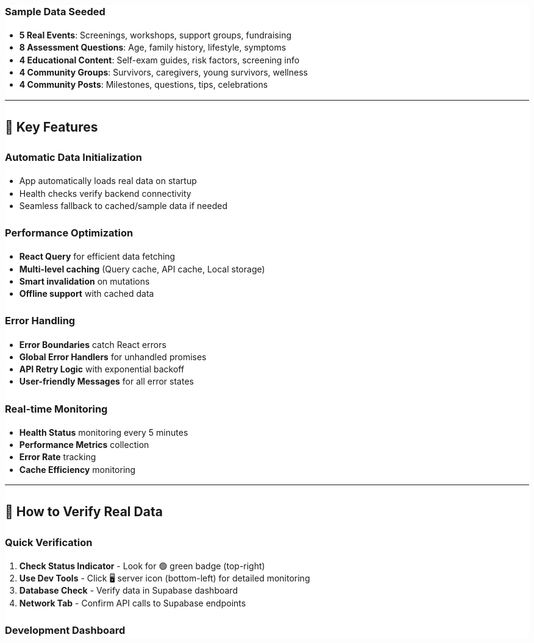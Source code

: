 ### **Sample Data Seeded**

- **5 Real Events**: Screenings, workshops, support groups, fundraising
- **8 Assessment Questions**: Age, family history, lifestyle, symptoms
- **4 Educational Content**: Self-exam guides, risk factors, screening info
- **4 Community Groups**: Survivors, caregivers, young survivors, wellness
- **4 Community Posts**: Milestones, questions, tips, celebrations

---

## 🚀 **Key Features**

### **Automatic Data Initialization**

- App automatically loads real data on startup
- Health checks verify backend connectivity
- Seamless fallback to cached/sample data if needed

### **Performance Optimization**

- **React Query** for efficient data fetching
- **Multi-level caching** (Query cache, API cache, Local storage)
- **Smart invalidation** on mutations
- **Offline support** with cached data

### **Error Handling**

- **Error Boundaries** catch React errors
- **Global Error Handlers** for unhandled promises
- **API Retry Logic** with exponential backoff
- **User-friendly Messages** for all error states

### **Real-time Monitoring**

- **Health Status** monitoring every 5 minutes
- **Performance Metrics** collection
- **Error Rate** tracking
- **Cache Efficiency** monitoring

---

## 🔧 **How to Verify Real Data**

### **Quick Verification**

1. **Check Status Indicator** - Look for 🟢 green badge (top-right)
2. **Use Dev Tools** - Click 🖥️ server icon (bottom-left) for detailed monitoring
3. **Database Check** - Verify data in Supabase dashboard
4. **Network Tab** - Confirm API calls to Supabase endpoints

### **Development Dashboard**
